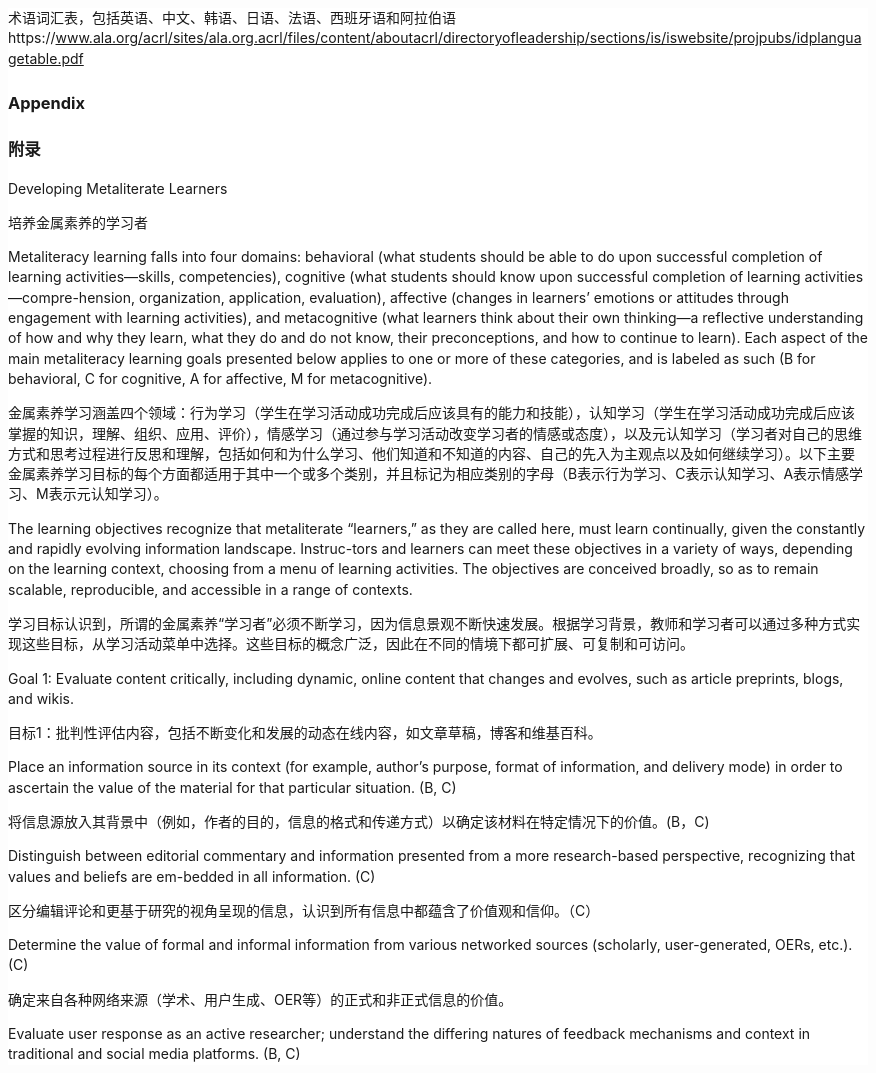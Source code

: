 术语词汇表，包括英语、中文、韩语、日语、法语、西班牙语和阿拉伯语https://www.ala.org/acrl/sites/ala.org.acrl/files/content/aboutacrl/directoryofleadership/sections/is/iswebsite/projpubs/idplanguagetable.pdf

### Appendix

### 附录

Developing Metaliterate Learners

培养金属素养的学习者

Metaliteracy learning falls into four domains: behavioral (what students should be able to do upon successful completion of learning activities—skills, competencies), cognitive (what students should know upon successful completion of learning activities—compre-hension, organization, application, evaluation), affective (changes in learners’ emotions or attitudes through engagement with learning activities), and metacognitive (what learners think about their own thinking—a reflective understanding of how and why they learn, what they do and do not know, their preconceptions, and how to continue to learn). Each aspect of the main metaliteracy learning goals presented below applies to one or more of these categories, and is labeled as such (B for behavioral, C for cognitive, A for affective, M for metacognitive).

金属素养学习涵盖四个领域：行为学习（学生在学习活动成功完成后应该具有的能力和技能），认知学习（学生在学习活动成功完成后应该掌握的知识，理解、组织、应用、评价），情感学习（通过参与学习活动改变学习者的情感或态度），以及元认知学习（学习者对自己的思维方式和思考过程进行反思和理解，包括如何和为什么学习、他们知道和不知道的内容、自己的先入为主观点以及如何继续学习）。以下主要金属素养学习目标的每个方面都适用于其中一个或多个类别，并且标记为相应类别的字母（B表示行为学习、C表示认知学习、A表示情感学习、M表示元认知学习）。

The learning objectives recognize that metaliterate “learners,” as they are called here, must learn continually, given the constantly and rapidly evolving information landscape. Instruc-tors and learners can meet these objectives in a variety of ways, depending on the learning context, choosing from a menu of learning activities. The objectives are conceived broadly, so as to remain scalable, reproducible, and accessible in a range of contexts.

学习目标认识到，所谓的金属素养“学习者”必须不断学习，因为信息景观不断快速发展。根据学习背景，教师和学习者可以通过多种方式实现这些目标，从学习活动菜单中选择。这些目标的概念广泛，因此在不同的情境下都可扩展、可复制和可访问。

Goal 1: Evaluate content critically, including dynamic, online content that changes and evolves, such as article preprints, blogs, and wikis.

目标1：批判性评估内容，包括不断变化和发展的动态在线内容，如文章草稿，博客和维基百科。

Place an information source in its context (for example, author’s purpose, format of information, and delivery mode) in order to ascertain the value of the material for that particular situation. (B, C)

将信息源放入其背景中（例如，作者的目的，信息的格式和传递方式）以确定该材料在特定情况下的价值。(B，C)

Distinguish between editorial commentary and information presented from a more research-based perspective, recognizing that values and beliefs are em-bedded in all information. (C)

区分编辑评论和更基于研究的视角呈现的信息，认识到所有信息中都蕴含了价值观和信仰。（C）

Determine the value of formal and informal information from various networked sources (scholarly, user-generated, OERs, etc.). (C)

确定来自各种网络来源（学术、用户生成、OER等）的正式和非正式信息的价值。

Evaluate user response as an active researcher; understand the differing natures of feedback mechanisms and context in traditional and social media platforms. (B, C)
